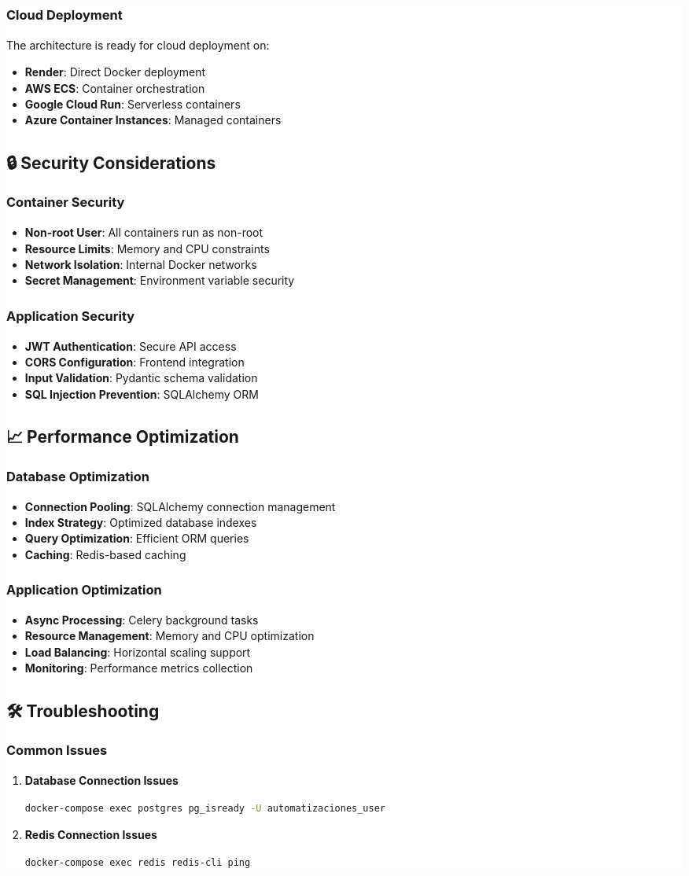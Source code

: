 ### Cloud Deployment

The architecture is ready for cloud deployment on:
- **Render**: Direct Docker deployment
- **AWS ECS**: Container orchestration
- **Google Cloud Run**: Serverless containers
- **Azure Container Instances**: Managed containers

## 🔒 Security Considerations

### Container Security

- **Non-root User**: All containers run as non-root
- **Resource Limits**: Memory and CPU constraints
- **Network Isolation**: Internal Docker networks
- **Secret Management**: Environment variable security

### Application Security

- **JWT Authentication**: Secure API access
- **CORS Configuration**: Frontend integration
- **Input Validation**: Pydantic schema validation
- **SQL Injection Prevention**: SQLAlchemy ORM

## 📈 Performance Optimization

### Database Optimization

- **Connection Pooling**: SQLAlchemy connection management
- **Index Strategy**: Optimized database indexes
- **Query Optimization**: Efficient ORM queries
- **Caching**: Redis-based caching

### Application Optimization

- **Async Processing**: Celery background tasks
- **Resource Management**: Memory and CPU optimization
- **Load Balancing**: Horizontal scaling support
- **Monitoring**: Performance metrics collection

## 🛠️ Troubleshooting

### Common Issues

1. **Database Connection Issues**
   ```bash
   docker-compose exec postgres pg_isready -U automatizaciones_user
   ```

2. **Redis Connection Issues**
   ```bash
   docker-compose exec redis redis-cli ping
   ```
